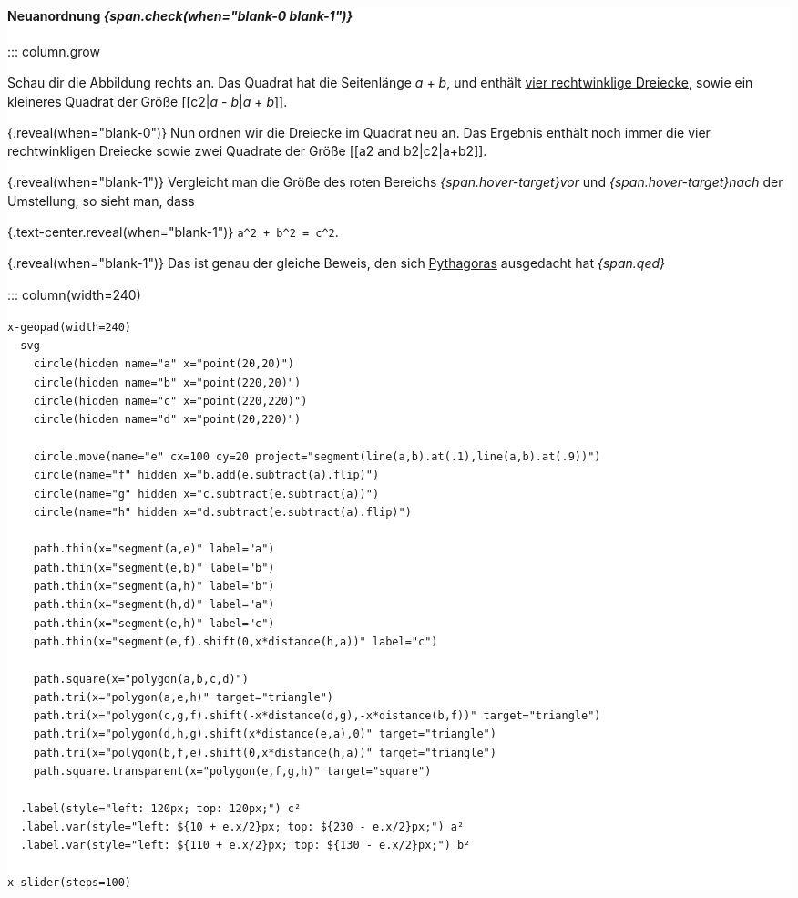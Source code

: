 #### Neuanordnung _{span.check(when="blank-0 blank-1")}_

::: column.grow

Schau dir die Abbildung rechts an. Das Quadrat hat die Seitenlänge _a_ + _b_,
und enthält [vier rechtwinklige Dreiecke](target:triangle), sowie ein
[kleineres Quadrat](target:square) der Größe [[<msup><mi>c</mi><mn>2</mn></msup>|_a_ - _b_|_a_ + _b_]].

{.reveal(when="blank-0")} Nun ordnen wir die Dreiecke im Quadrat neu an. Das
Ergebnis enthält noch immer die vier rechtwinkligen Dreiecke sowie zwei Quadrate
der Größe [[<msup><mi>a</mi><mn>2</mn></msup> and <msup><mi>b</mi><mn>2</mn></msup>|<msup><mi>c</mi><mn>2</mn></msup>|<msup><mfenced><mi>a</mi><mo>+</mo><mi>b</mi></mfenced><mn>2</mn></msup>]].

{.reveal(when="blank-1")} Vergleicht man die Größe des roten Bereichs
_{span.hover-target}vor_ und _{span.hover-target}nach_ der Umstellung, so
sieht man, dass

{.text-center.reveal(when="blank-1")} `a^2 + b^2 = c^2`.

{.reveal(when="blank-1")} Das ist genau der gleiche Beweis, den sich
[Pythagoras](bio:pythagoras) ausgedacht hat _{span.qed}_

::: column(width=240)

    x-geopad(width=240)
      svg
        circle(hidden name="a" x="point(20,20)")
        circle(hidden name="b" x="point(220,20)")
        circle(hidden name="c" x="point(220,220)")
        circle(hidden name="d" x="point(20,220)")

        circle.move(name="e" cx=100 cy=20 project="segment(line(a,b).at(.1),line(a,b).at(.9))")
        circle(name="f" hidden x="b.add(e.subtract(a).flip)")
        circle(name="g" hidden x="c.subtract(e.subtract(a))")
        circle(name="h" hidden x="d.subtract(e.subtract(a).flip)")

        path.thin(x="segment(a,e)" label="a")
        path.thin(x="segment(e,b)" label="b")
        path.thin(x="segment(a,h)" label="b")
        path.thin(x="segment(h,d)" label="a")
        path.thin(x="segment(e,h)" label="c")
        path.thin(x="segment(e,f).shift(0,x*distance(h,a))" label="c")

        path.square(x="polygon(a,b,c,d)")
        path.tri(x="polygon(a,e,h)" target="triangle")
        path.tri(x="polygon(c,g,f).shift(-x*distance(d,g),-x*distance(b,f))" target="triangle")
        path.tri(x="polygon(d,h,g).shift(x*distance(e,a),0)" target="triangle")
        path.tri(x="polygon(b,f,e).shift(0,x*distance(h,a))" target="triangle")
        path.square.transparent(x="polygon(e,f,g,h)" target="square")

      .label(style="left: 120px; top: 120px;") c²
      .label.var(style="left: ${10 + e.x/2}px; top: ${230 - e.x/2}px;") a²
      .label.var(style="left: ${110 + e.x/2}px; top: ${130 - e.x/2}px;") b²

    x-slider(steps=100)
